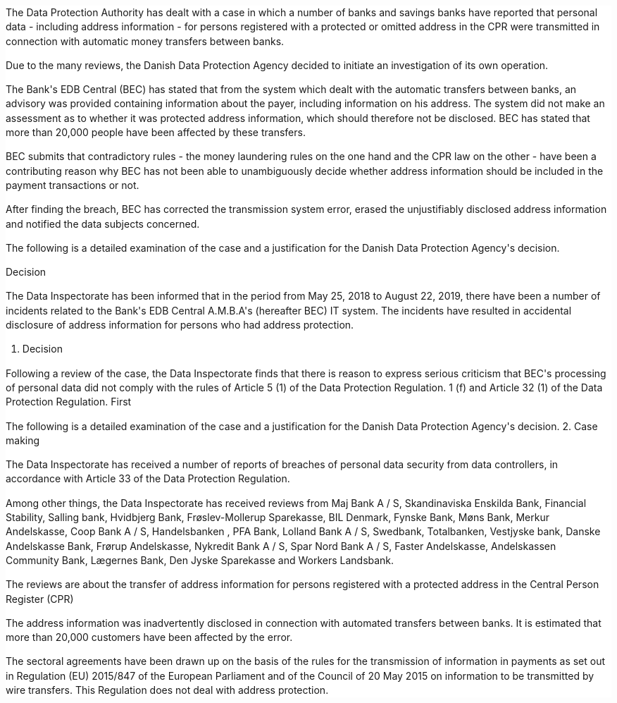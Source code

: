 The Data Protection Authority has dealt with a case in which a number of banks and savings banks have reported that personal data - including address information - for persons registered with a protected or omitted address in the CPR were transmitted in connection with automatic money transfers between banks.

Due to the many reviews, the Danish Data Protection Agency decided to initiate an investigation of its own operation.

The Bank's EDB Central (BEC) has stated that from the system which dealt with the automatic transfers between banks, an advisory was provided containing information about the payer, including information on his address. The system did not make an assessment as to whether it was protected address information, which should therefore not be disclosed. BEC has stated that more than 20,000 people have been affected by these transfers.

BEC submits that contradictory rules - the money laundering rules on the one hand and the CPR law on the other - have been a contributing reason why BEC has not been able to unambiguously decide whether address information should be included in the payment transactions or not.

After finding the breach, BEC has corrected the transmission system error, erased the unjustifiably disclosed address information and notified the data subjects concerned.

The following is a detailed examination of the case and a justification for the Danish Data Protection Agency's decision.

Decision

The Data Inspectorate has been informed that in the period from May 25, 2018 to August 22, 2019, there have been a number of incidents related to the Bank's EDB Central A.M.B.A's (hereafter BEC) IT system. The incidents have resulted in accidental disclosure of address information for persons who had address protection.
1. Decision

Following a review of the case, the Data Inspectorate finds that there is reason to express serious criticism that BEC's processing of personal data did not comply with the rules of Article 5 (1) of the Data Protection Regulation. 1 (f) and Article 32 (1) of the Data Protection Regulation. First

The following is a detailed examination of the case and a justification for the Danish Data Protection Agency's decision.
2. Case making

The Data Inspectorate has received a number of reports of breaches of personal data security from data controllers, in accordance with Article 33 of the Data Protection Regulation.

Among other things, the Data Inspectorate has received reviews from Maj Bank A / S, Skandinaviska Enskilda Bank, Financial Stability, Salling bank, Hvidbjerg Bank, Frøslev-Mollerup Sparekasse, BIL Denmark, Fynske Bank, Møns Bank, Merkur Andelskasse, Coop Bank A / S, Handelsbanken , PFA Bank, Lolland Bank A / S, Swedbank, Totalbanken, Vestjyske bank, Danske Andelskasse Bank, Frørup Andelskasse, Nykredit Bank A / S, Spar Nord Bank A / S, Faster Andelskasse, Andelskassen Community Bank, Lægernes Bank, Den Jyske Sparekasse and Workers Landsbank.

The reviews are about the transfer of address information for persons registered with a protected address in the Central Person Register (CPR)

The address information was inadvertently disclosed in connection with automated transfers between banks. It is estimated that more than 20,000 customers have been affected by the error.

The sectoral agreements have been drawn up on the basis of the rules for the transmission of information in payments as set out in Regulation (EU) 2015/847 of the European Parliament and of the Council of 20 May 2015 on information to be transmitted by wire transfers. This Regulation does not deal with address protection.
